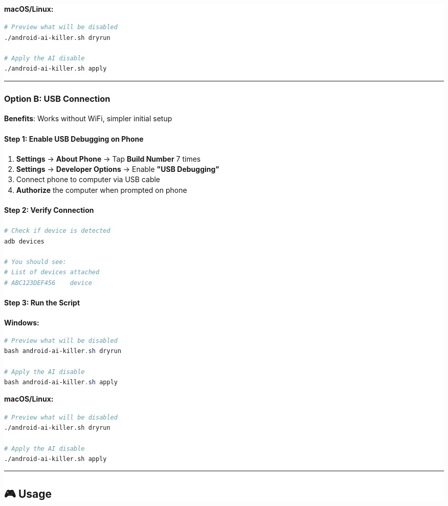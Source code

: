 **macOS/Linux:**
```bash
# Preview what will be disabled
./android-ai-killer.sh dryrun

# Apply the AI disable
./android-ai-killer.sh apply
```

---

### Option B: USB Connection

**Benefits**: Works without WiFi, simpler initial setup

#### Step 1: Enable USB Debugging on Phone
1. **Settings** → **About Phone** → Tap **Build Number** 7 times
2. **Settings** → **Developer Options** → Enable **"USB Debugging"**
3. Connect phone to computer via USB cable
4. **Authorize** the computer when prompted on phone

#### Step 2: Verify Connection
```bash
# Check if device is detected
adb devices

# You should see:
# List of devices attached
# ABC123DEF456    device
```

#### Step 3: Run the Script

**Windows:**
```powershell
# Preview what will be disabled
bash android-ai-killer.sh dryrun

# Apply the AI disable
bash android-ai-killer.sh apply
```

**macOS/Linux:**
```bash
# Preview what will be disabled
./android-ai-killer.sh dryrun

# Apply the AI disable
./android-ai-killer.sh apply
```

---

## 🎮 Usage
